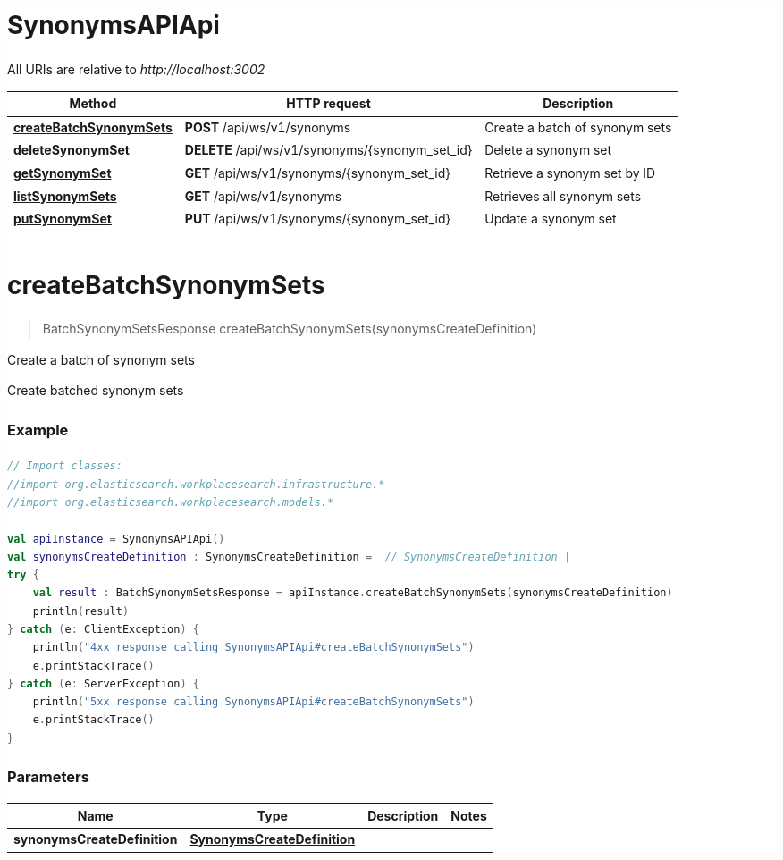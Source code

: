# SynonymsAPIApi

All URIs are relative to *http://localhost:3002*

Method | HTTP request | Description
------------- | ------------- | -------------
[**createBatchSynonymSets**](SynonymsAPIApi.md#createBatchSynonymSets) | **POST** /api/ws/v1/synonyms | Create a batch of synonym sets
[**deleteSynonymSet**](SynonymsAPIApi.md#deleteSynonymSet) | **DELETE** /api/ws/v1/synonyms/{synonym_set_id} | Delete a synonym set
[**getSynonymSet**](SynonymsAPIApi.md#getSynonymSet) | **GET** /api/ws/v1/synonyms/{synonym_set_id} | Retrieve a synonym set by ID
[**listSynonymSets**](SynonymsAPIApi.md#listSynonymSets) | **GET** /api/ws/v1/synonyms | Retrieves all synonym sets
[**putSynonymSet**](SynonymsAPIApi.md#putSynonymSet) | **PUT** /api/ws/v1/synonyms/{synonym_set_id} | Update a synonym set


<a name="createBatchSynonymSets"></a>
# **createBatchSynonymSets**
> BatchSynonymSetsResponse createBatchSynonymSets(synonymsCreateDefinition)

Create a batch of synonym sets

Create batched synonym sets

### Example
```kotlin
// Import classes:
//import org.elasticsearch.workplacesearch.infrastructure.*
//import org.elasticsearch.workplacesearch.models.*

val apiInstance = SynonymsAPIApi()
val synonymsCreateDefinition : SynonymsCreateDefinition =  // SynonymsCreateDefinition | 
try {
    val result : BatchSynonymSetsResponse = apiInstance.createBatchSynonymSets(synonymsCreateDefinition)
    println(result)
} catch (e: ClientException) {
    println("4xx response calling SynonymsAPIApi#createBatchSynonymSets")
    e.printStackTrace()
} catch (e: ServerException) {
    println("5xx response calling SynonymsAPIApi#createBatchSynonymSets")
    e.printStackTrace()
}
```

### Parameters

Name | Type | Description  | Notes
------------- | ------------- | ------------- | -------------
 **synonymsCreateDefinition** | [**SynonymsCreateDefinition**](SynonymsCreateDefinition.md)|  |
